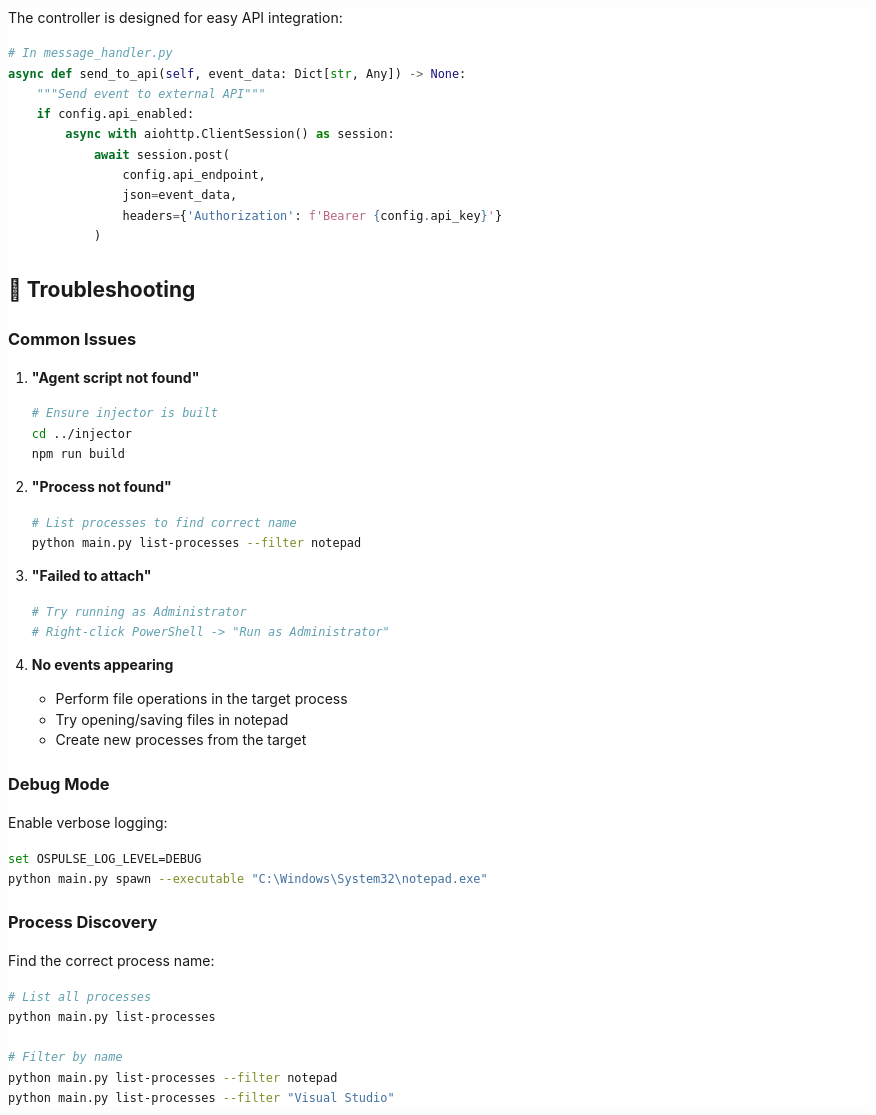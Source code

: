 The controller is designed for easy API integration:

```python
# In message_handler.py
async def send_to_api(self, event_data: Dict[str, Any]) -> None:
    """Send event to external API"""
    if config.api_enabled:
        async with aiohttp.ClientSession() as session:
            await session.post(
                config.api_endpoint,
                json=event_data,
                headers={'Authorization': f'Bearer {config.api_key}'}
            )
```

## 🐛 Troubleshooting

### Common Issues

1. **"Agent script not found"**
   ```bash
   # Ensure injector is built
   cd ../injector
   npm run build
   ```

2. **"Process not found"**
   ```bash
   # List processes to find correct name
   python main.py list-processes --filter notepad
   ```

3. **"Failed to attach"**
   ```bash
   # Try running as Administrator
   # Right-click PowerShell -> "Run as Administrator"
   ```

4. **No events appearing**
   - Perform file operations in the target process
   - Try opening/saving files in notepad
   - Create new processes from the target

### Debug Mode

Enable verbose logging:
```bash
set OSPULSE_LOG_LEVEL=DEBUG
python main.py spawn --executable "C:\Windows\System32\notepad.exe"
```

### Process Discovery

Find the correct process name:
```bash
# List all processes
python main.py list-processes

# Filter by name
python main.py list-processes --filter notepad
python main.py list-processes --filter "Visual Studio"
```
